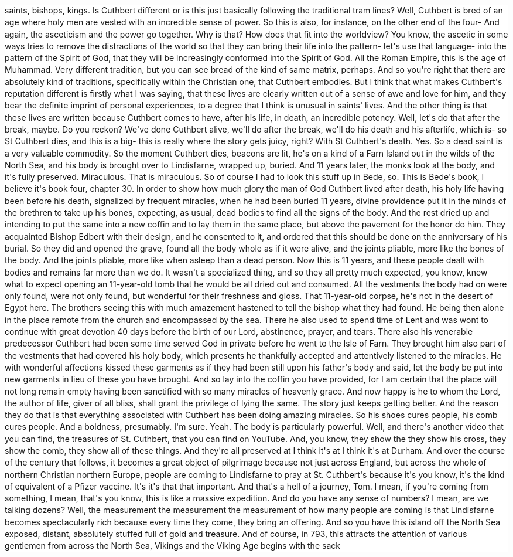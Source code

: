 saints, bishops, kings. Is Cuthbert different or is this just basically following the traditional tram lines? Well, Cuthbert is bred of an age where holy men are vested with an incredible sense of power. So this is also, for instance, on the other end of the four- And again, the asceticism and the power go together. Why is that? How does that fit into the worldview? You know, the ascetic in some ways tries to remove the distractions of the world so that they can bring their life into the pattern- let's use that language- into the pattern of the Spirit of God, that they will be increasingly conformed into the Spirit of God. All the Roman Empire, this is the age of Muhammad. Very different tradition, but you can see bread of the kind of same matrix, perhaps. And so you're right that there are absolutely kind of traditions, specifically within the Christian one, that Cuthbert embodies. But I think that what makes Cuthbert's reputation different is firstly what I was saying, that these lives are clearly written out of a sense of awe and love for him, and they bear the definite imprint of personal experiences, to a degree that I think is unusual in saints' lives. And the other thing is that these lives are written because Cuthbert comes to have, after his life, in death, an incredible potency. Well, let's do that after the break, maybe. Do you reckon? We've done Cuthbert alive, we'll do after the break, we'll do his death and his afterlife, which is- so St Cuthbert dies, and this is a big- this is really where the story gets juicy, right? With St Cuthbert's death. Yes. So a dead saint is a very valuable commodity. So the moment Cuthbert dies, beacons are lit, he's on a kind of a Farn Island out in the wilds of the North Sea, and his body is brought over to Lindisfarne, wrapped up, buried. And 11 years later, the monks look at the body, and it's fully preserved. Miraculous. That is miraculous. So of course I had to look this stuff up in Bede, so. This is Bede's book, I believe it's book four, chapter 30. In order to show how much glory the man of God Cuthbert lived after death, his holy life having been before his death, signalized by frequent miracles, when he had been buried 11 years, divine providence put it in the minds of the brethren to take up his bones, expecting, as usual, dead bodies to find all the signs of the body. And the rest dried up and intending to put the same into a new coffin and to lay them in the same place, but above the pavement for the honor do him. They acquainted Bishop Edbert with their design, and he consented to it, and ordered that this should be done on the anniversary of his burial. So they did and opened the grave, found all the body whole as if it were alive, and the joints pliable, more like the bones of the body. And the joints pliable, more like when asleep than a dead person. Now this is 11 years, and these people dealt with bodies and remains far more than we do. It wasn't a specialized thing, and so they all pretty much expected, you know, knew what to expect opening an 11-year-old tomb that he would be all dried out and consumed. All the vestments the body had on were only found, were not only found, but wonderful for their freshness and gloss. That 11-year-old corpse, he's not in the desert of Egypt here. The brothers seeing this with much amazement hastened to tell the bishop what they had found. He being then alone in the place remote from the church and encompassed by the sea. There he also used to spend time of Lent and was wont to continue with great devotion 40 days before the birth of our Lord, abstinence, prayer, and tears. There also his venerable predecessor Cuthbert had been some time served God in private before he went to the Isle of Farn. They brought him also part of the vestments that had covered his holy body, which presents he thankfully accepted and attentively listened to the miracles. He with wonderful affections kissed these garments as if they had been still upon his father's body and said, let the body be put into new garments in lieu of these you have brought. And so lay into the coffin you have provided, for I am certain that the place will not long remain empty having been sanctified with so many miracles of heavenly grace. And now happy is he to whom the Lord, the author of life, giver of all bliss, shall grant the privilege of lying the same. The story just keeps getting better. And the reason they do that is that everything associated with Cuthbert has been doing amazing miracles. So his shoes cures people, his comb cures people. And a boldness, presumably. I'm sure. Yeah. The body is particularly powerful. Well, and there's another video that you can find, the treasures of St. Cuthbert, that you can find on YouTube. And, you know, they show the they show his cross, they show the comb, they show all of these things. And they're all preserved at I think it's at I think it's at Durham. And over the course of the century that follows, it becomes a great object of pilgrimage because not just across England, but across the whole of northern Christian northern Europe, people are coming to Lindisfarne to pray at St. Cuthbert's because it's you know, it's the kind of equivalent of a Pfizer vaccine. It's it's that that important. And that's a hell of a journey, Tom. I mean, if you're coming from something, I mean, that's you know, this is like a massive expedition. And do you have any sense of numbers? I mean, are we talking dozens? Well, the measurement the measurement the measurement of how many people are coming is that Lindisfarne becomes spectacularly rich because every time they come, they bring an offering. And so you have this island off the North Sea exposed, distant, absolutely stuffed full of gold and treasure. And of course, in 793, this attracts the attention of various gentlemen from across the North Sea, Vikings and the Viking Age begins with the sack